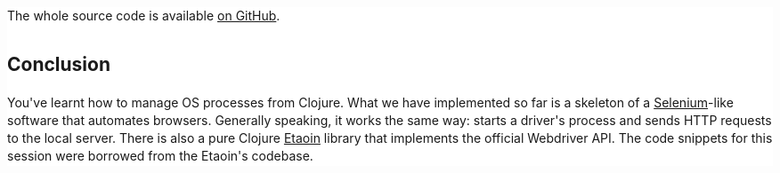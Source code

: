 The whole source code is available [on GitHub][source].

## Conclusion

[etaoin]:https://github.com/igrishaev/etaoin

[selenium]:https://www.seleniumhq.org/

You've learnt how to manage OS processes from Clojure. What we have implemented so far is a skeleton of a [Selenium][selenium]-like software that automates browsers. Generally speaking, it works the same way: starts a driver's process and sends HTTP requests to the local server. There is also a pure Clojure [Etaoin][etaoin] library that implements the official Webdriver API. The code snippets for this session were borrowed from the Etaoin's codebase.


[source]: https://github.com/igrishaev/clj-java-book/blob/master/project/src/project/proc.clj